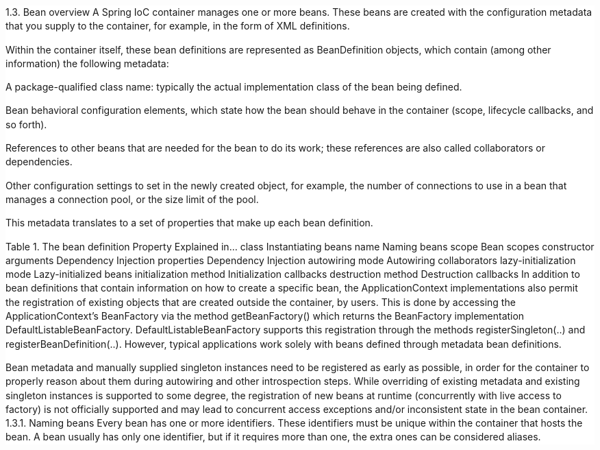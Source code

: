 1.3. Bean overview
A Spring IoC container manages one or more beans. These beans are created with the configuration metadata that you supply to the container, for example, in the form of XML <bean/> definitions.

Within the container itself, these bean definitions are represented as BeanDefinition objects, which contain (among other information) the following metadata:

A package-qualified class name: typically the actual implementation class of the bean being defined.

Bean behavioral configuration elements, which state how the bean should behave in the container (scope, lifecycle callbacks, and so forth).

References to other beans that are needed for the bean to do its work; these references are also called collaborators or dependencies.

Other configuration settings to set in the newly created object, for example, the number of connections to use in a bean that manages a connection pool, or the size limit of the pool.

This metadata translates to a set of properties that make up each bean definition.

Table 1. The bean definition
Property	Explained in…​
class
Instantiating beans
name
Naming beans
scope
Bean scopes
constructor arguments
Dependency Injection
properties
Dependency Injection
autowiring mode
Autowiring collaborators
lazy-initialization mode
Lazy-initialized beans
initialization method
Initialization callbacks
destruction method
Destruction callbacks
In addition to bean definitions that contain information on how to create a specific bean, the ApplicationContext implementations also permit the registration of existing objects that are created outside the container, by users. This is done by accessing the ApplicationContext’s BeanFactory via the method getBeanFactory() which returns the BeanFactory implementation DefaultListableBeanFactory. DefaultListableBeanFactory supports this registration through the methods registerSingleton(..) and registerBeanDefinition(..). However, typical applications work solely with beans defined through metadata bean definitions.

Bean metadata and manually supplied singleton instances need to be registered as early as possible, in order for the container to properly reason about them during autowiring and other introspection steps. While overriding of existing metadata and existing singleton instances is supported to some degree, the registration of new beans at runtime (concurrently with live access to factory) is not officially supported and may lead to concurrent access exceptions and/or inconsistent state in the bean container.
1.3.1. Naming beans
Every bean has one or more identifiers. These identifiers must be unique within the container that hosts the bean. A bean usually has only one identifier, but if it requires more than one, the extra ones can be considered aliases.
